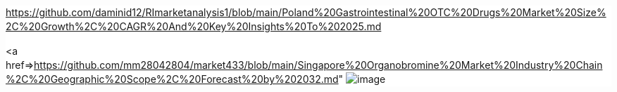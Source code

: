 <a href=https://github.com/daminid12/RImarketanalysis1/blob/main/Poland%20Gastrointestinal%20OTC%20Drugs%20Market%20Size%2C%20Growth%2C%20CAGR%20And%20Key%20Insights%20To%202025.md>https://github.com/daminid12/RImarketanalysis1/blob/main/Poland%20Gastrointestinal%20OTC%20Drugs%20Market%20Size%2C%20Growth%2C%20CAGR%20And%20Key%20Insights%20To%202025.md</a>

<a href=>https://github.com/mm28042804/market433/blob/main/Singapore%20Organobromine%20Market%20Industry%20Chain%2C%20Geographic%20Scope%2C%20Forecast%20by%202032.md</a>"
![image](https://github.com/user-attachments/assets/a910df58-257d-4997-a25d-86055265371a)
